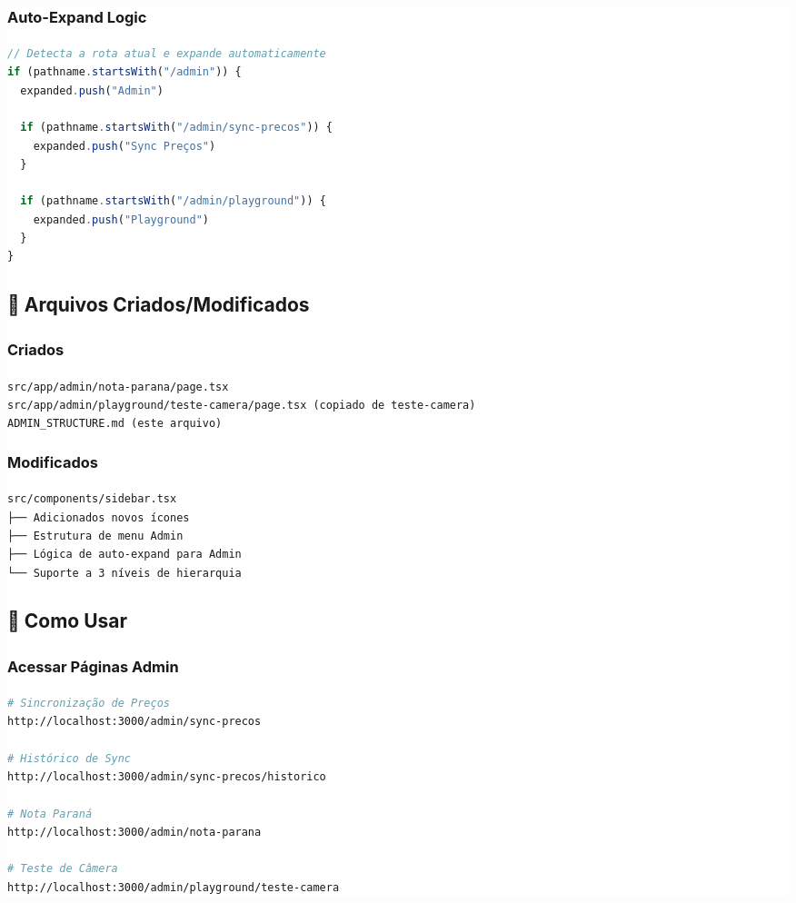 ### Auto-Expand Logic

```typescript
// Detecta a rota atual e expande automaticamente
if (pathname.startsWith("/admin")) {
  expanded.push("Admin")
  
  if (pathname.startsWith("/admin/sync-precos")) {
    expanded.push("Sync Preços")
  }
  
  if (pathname.startsWith("/admin/playground")) {
    expanded.push("Playground")
  }
}
```

## 📁 Arquivos Criados/Modificados

### Criados
```
src/app/admin/nota-parana/page.tsx
src/app/admin/playground/teste-camera/page.tsx (copiado de teste-camera)
ADMIN_STRUCTURE.md (este arquivo)
```

### Modificados
```
src/components/sidebar.tsx
├── Adicionados novos ícones
├── Estrutura de menu Admin
├── Lógica de auto-expand para Admin
└── Suporte a 3 níveis de hierarquia
```

## 🚀 Como Usar

### Acessar Páginas Admin

```bash
# Sincronização de Preços
http://localhost:3000/admin/sync-precos

# Histórico de Sync
http://localhost:3000/admin/sync-precos/historico

# Nota Paraná
http://localhost:3000/admin/nota-parana

# Teste de Câmera
http://localhost:3000/admin/playground/teste-camera
```
